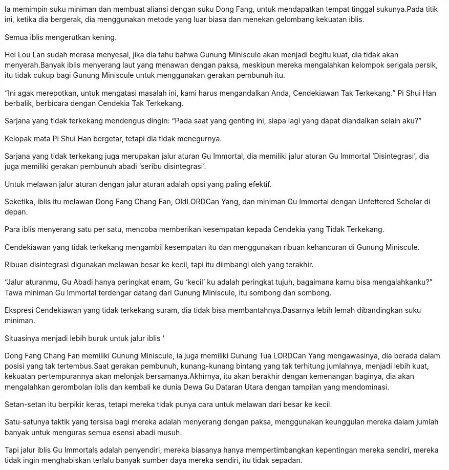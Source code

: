 Ia memimpin suku miniman dan membuat aliansi dengan suku Dong Fang, untuk mendapatkan tempat tinggal sukunya.Pada titik ini, ketika dia bergerak, dia menggunakan metode yang luar biasa dan menekan gelombang kekuatan iblis.

Semua iblis mengerutkan kening.

Hei Lou Lan sudah merasa menyesal, jika dia tahu bahwa Gunung Miniscule akan menjadi begitu kuat, dia tidak akan menyerah.Banyak iblis menyerang laut yang menawan dengan paksa, meskipun mereka mengalahkan kelompok serigala persik, itu tidak cukup bagi Gunung Miniscule untuk menggunakan gerakan pembunuh itu.

“Ini agak merepotkan, untuk mengatasi masalah ini, kami harus mengandalkan Anda, Cendekiawan Tak Terkekang.” Pi Shui Han berbalik, berbicara dengan Cendekia Tak Terkekang.

Sarjana yang tidak terkekang mendengus dingin: “Pada saat yang genting ini, siapa lagi yang dapat diandalkan selain aku?”



Kelopak mata Pi Shui Han bergetar, tetapi dia tidak menegurnya.

Sarjana yang tidak terkekang juga merupakan jalur aturan Gu Immortal, dia memiliki jalur aturan Gu Immortal ‘Disintegrasi’, dia juga memiliki gerakan pembunuh abadi ‘seribu disintegrasi’.

Untuk melawan jalur aturan dengan jalur aturan adalah opsi yang paling efektif.

Seketika, iblis itu melawan Dong Fang Chang Fan, OldLORDCan Yang, dan miniman Gu Immortal dengan Unfettered Scholar di depan.

Para iblis menyerang satu per satu, mencoba memberikan kesempatan kepada Cendekia yang Tidak Terkekang.

Cendekiawan yang tidak terkekang mengambil kesempatan itu dan menggunakan ribuan kehancuran di Gunung Miniscule.

Ribuan disintegrasi digunakan melawan besar ke kecil, tapi itu diimbangi oleh yang terakhir.

“Jalur aturanmu, Gu Abadi hanya peringkat enam, Gu ‘kecil’ ku adalah peringkat tujuh, bagaimana kamu bisa mengalahkanku?” Tawa miniman Gu Immortal terdengar datang dari Gunung Miniscule, itu sombong dan sombong.

Ekspresi Cendekiawan yang tidak terkekang suram, dia tidak bisa membantahnya.Dasarnya lebih lemah dibandingkan suku miniman.

Situasinya menjadi lebih buruk untuk jalur iblis ‘

Dong Fang Chang Fan memiliki Gunung Miniscule, ia juga memiliki Gunung Tua LORDCan Yang mengawasinya, dia berada dalam posisi yang tak tertembus.Saat gerakan pembunuh, kunang-kunang bintang yang tak terhitung jumlahnya, menjadi lebih kuat, kekuatan pertempurannya akan melonjak bersamanya.Akhirnya, itu akan berakhir dengan kemenangan baginya, dia akan mengalahkan gerombolan iblis dan kembali ke dunia Dewa Gu Dataran Utara dengan tampilan yang mendominasi.

Setan-setan itu berpikir keras, tetapi mereka tidak punya cara untuk melawan dari besar ke kecil.

Satu-satunya taktik yang tersisa bagi mereka adalah menyerang dengan paksa, menggunakan keunggulan mereka dalam jumlah banyak untuk menguras semua esensi abadi musuh.

Tapi jalur iblis Gu Immortals adalah penyendiri, mereka biasanya hanya mempertimbangkan kepentingan mereka sendiri, mereka tidak ingin menghabiskan terlalu banyak sumber daya mereka sendiri, itu tidak sepadan.

